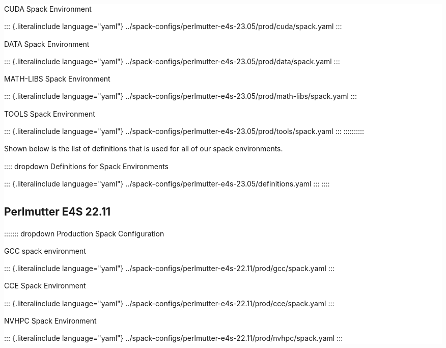 CUDA Spack Environment

::: {.literalinclude language="yaml"}
../spack-configs/perlmutter-e4s-23.05/prod/cuda/spack.yaml
:::

DATA Spack Environment

::: {.literalinclude language="yaml"}
../spack-configs/perlmutter-e4s-23.05/prod/data/spack.yaml
:::

MATH-LIBS Spack Environment

::: {.literalinclude language="yaml"}
../spack-configs/perlmutter-e4s-23.05/prod/math-libs/spack.yaml
:::

TOOLS Spack Environment

::: {.literalinclude language="yaml"}
../spack-configs/perlmutter-e4s-23.05/prod/tools/spack.yaml
:::
::::::::::

Shown below is the list of definitions that is used for all of our spack
environments.

:::: dropdown
Definitions for Spack Environments

::: {.literalinclude language="yaml"}
../spack-configs/perlmutter-e4s-23.05/definitions.yaml
:::
::::

## Perlmutter E4S 22.11

::::::: dropdown
Production Spack Configuration

GCC spack environment

::: {.literalinclude language="yaml"}
../spack-configs/perlmutter-e4s-22.11/prod/gcc/spack.yaml
:::

CCE Spack Environment

::: {.literalinclude language="yaml"}
../spack-configs/perlmutter-e4s-22.11/prod/cce/spack.yaml
:::

NVHPC Spack Environment

::: {.literalinclude language="yaml"}
../spack-configs/perlmutter-e4s-22.11/prod/nvhpc/spack.yaml
:::
